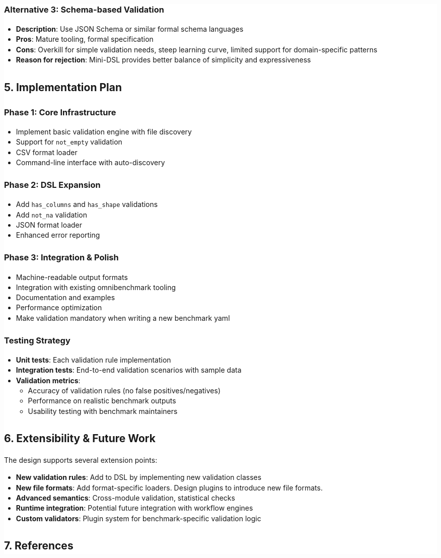 ### Alternative 3: Schema-based Validation
- **Description**: Use JSON Schema or similar formal schema languages
- **Pros**: Mature tooling, formal specification
- **Cons**: Overkill for simple validation needs, steep learning curve, limited support for domain-specific patterns
- **Reason for rejection**: Mini-DSL provides better balance of simplicity and expressiveness

## 5. Implementation Plan

### Phase 1: Core Infrastructure
- Implement basic validation engine with file discovery
- Support for `not_empty` validation
- CSV format loader
- Command-line interface with auto-discovery

### Phase 2: DSL Expansion
- Add `has_columns` and `has_shape` validations
- Add `not_na` validation
- JSON format loader
- Enhanced error reporting

### Phase 3: Integration & Polish
- Machine-readable output formats
- Integration with existing omnibenchmark tooling
- Documentation and examples
- Performance optimization
- Make validation mandatory when writing a new benchmark yaml

### Testing Strategy

- **Unit tests**: Each validation rule implementation
- **Integration tests**: End-to-end validation scenarios with sample data
- **Validation metrics**:
  - Accuracy of validation rules (no false positives/negatives)
  - Performance on realistic benchmark outputs
  - Usability testing with benchmark maintainers

## 6. Extensibility & Future Work

The design supports several extension points:

- **New validation rules**: Add to DSL by implementing new validation classes
- **New file formats**: Add format-specific loaders. Design plugins to introduce new file formats.
- **Advanced semantics**: Cross-module validation, statistical checks
- **Runtime integration**: Potential future integration with workflow engines
- **Custom validators**: Plugin system for benchmark-specific validation logic

## 7. References
